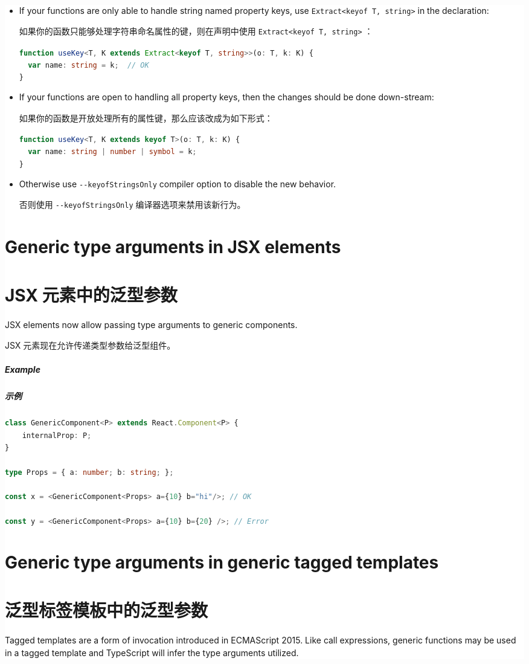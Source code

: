 * If your functions are only able to handle string named property keys, use `Extract<keyof T, string>` in the declaration:

  如果你的函数只能够处理字符串命名属性的键，则在声明中使用 `Extract<keyof T, string>` ：

  ```ts
  function useKey<T, K extends Extract<keyof T, string>>(o: T, k: K) {
    var name: string = k;  // OK
  }
  ```

* If your functions are open to handling all property keys, then the changes should be done down-stream:

  如果你的函数是开放处理所有的属性键，那么应该改成为如下形式：

  ```ts
  function useKey<T, K extends keyof T>(o: T, k: K) {
    var name: string | number | symbol = k;
  }
  ```

* Otherwise use `--keyofStringsOnly` compiler option to disable the new behavior.

  否则使用 `--keyofStringsOnly` 编译器选项来禁用该新行为。

# Generic type arguments in JSX elements
# JSX 元素中的泛型参数

JSX elements now allow passing type arguments to generic components.

JSX 元素现在允许传递类型参数给泛型组件。

##### Example
##### 示例

```ts
class GenericComponent<P> extends React.Component<P> {
    internalProp: P;
}

type Props = { a: number; b: string; };

const x = <GenericComponent<Props> a={10} b="hi"/>; // OK

const y = <GenericComponent<Props> a={10} b={20} />; // Error
```

# Generic type arguments in generic tagged templates
# 泛型标签模板中的泛型参数

Tagged templates are a form of invocation introduced in ECMAScript 2015.
Like call expressions, generic functions may be used in a tagged template and TypeScript will infer the type arguments utilized.
